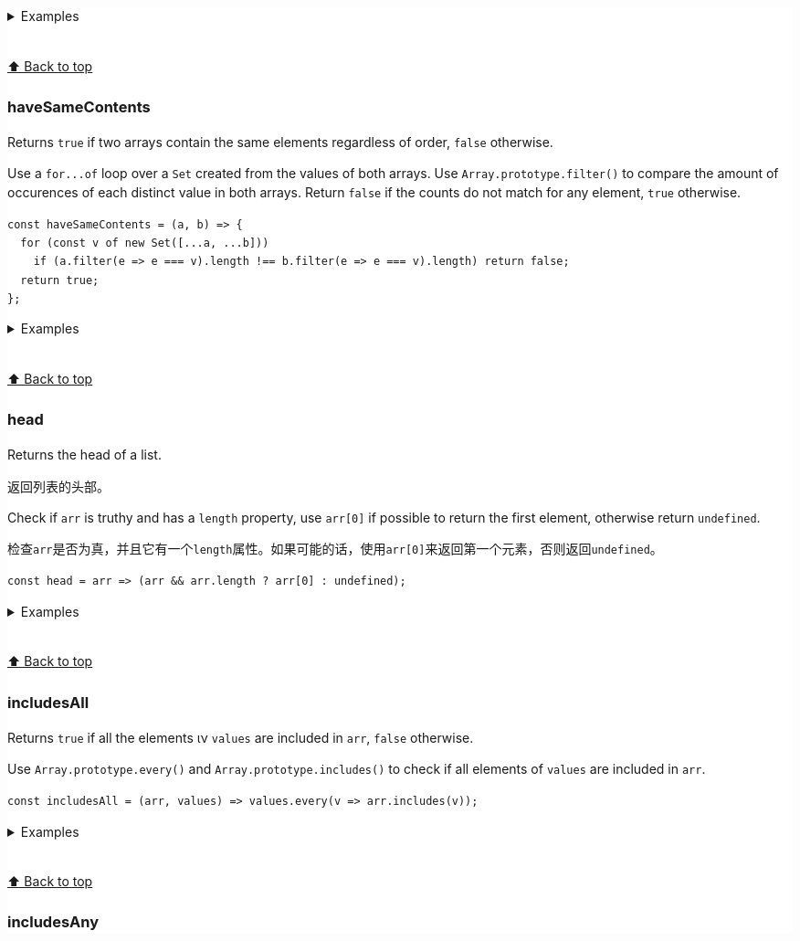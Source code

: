 <details><summary>Examples</summary></details>

<br>[⬆ Back to top](#contents)

### haveSameContents

Returns `true` if two arrays contain the same elements regardless of order, `false` otherwise.

Use a `for...of` loop over a `Set` created from the values of both arrays.
Use `Array.prototype.filter()` to compare the amount of occurences of each distinct value in both arrays.
Return `false` if the counts do not match for any element, `true` otherwise.

```[object Object]
const haveSameContents = (a, b) => {
  for (const v of new Set([...a, ...b]))
    if (a.filter(e => e === v).length !== b.filter(e => e === v).length) return false;
  return true;
};
```

<details><summary>Examples</summary></details>

<br>[⬆ Back to top](#contents)

### head

Returns the head of a list.

返回列表的头部。

Check if `arr` is truthy and has a `length` property, use `arr[0]` if possible to return the first element, otherwise return `undefined`.

检查`arr`是否为真，并且它有一个`length`属性。如果可能的话，使用`arr[0]`来返回第一个元素，否则返回`undefined`。

```[object Object]
const head = arr => (arr && arr.length ? arr[0] : undefined);
```

<details><summary>Examples</summary></details>

<br>[⬆ Back to top](#contents)

### includesAll

Returns `true` if all the elements ιν `values` are included in `arr`, `false` otherwise.

Use `Array.prototype.every()` and `Array.prototype.includes()` to check if all elements of `values` are included in `arr`.

```[object Object]
const includesAll = (arr, values) => values.every(v => arr.includes(v));
```

<details><summary>Examples</summary></details>

<br>[⬆ Back to top](#contents)

### includesAny
